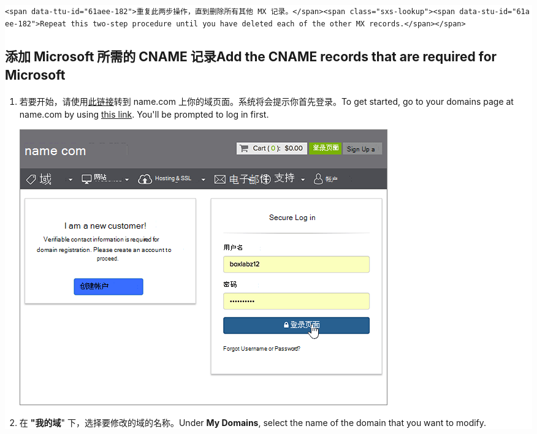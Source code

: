     <span data-ttu-id="61aee-182">重复此两步操作，直到删除所有其他 MX 记录。</span><span class="sxs-lookup"><span data-stu-id="61aee-182">Repeat this two-step procedure until you have deleted each of the other MX records.</span></span>
    
## <a name="add-the-cname-records-that-are-required-for-microsoft"></a><span data-ttu-id="61aee-183">添加 Microsoft 所需的 CNAME 记录</span><span class="sxs-lookup"><span data-stu-id="61aee-183">Add the CNAME records that are required for Microsoft</span></span>
<span data-ttu-id="61aee-184"><a name="BKMK_add_CNAME"> </a></span><span class="sxs-lookup"><span data-stu-id="61aee-184"><a name="BKMK_add_CNAME"> </a></span></span>

1. <span data-ttu-id="61aee-p109">若要开始，请使用[此链接](https://www.name.com/account/domain)转到 name.com 上你的域页面。系统将会提示你首先登录。</span><span class="sxs-lookup"><span data-stu-id="61aee-p109">To get started, go to your domains page at name.com by using [this link](https://www.name.com/account/domain). You'll be prompted to log in first.</span></span>
    
    ![Name-BP-Configure-1-1](../../media/1869b416-1d3f-4fb1-99c6-62b74ca7a4c7.png)
  
2. <span data-ttu-id="61aee-188">在 **"我的域**" 下，选择要修改的域的名称。</span><span class="sxs-lookup"><span data-stu-id="61aee-188">Under **My Domains**, select the name of the domain that you want to modify.</span></span>
    